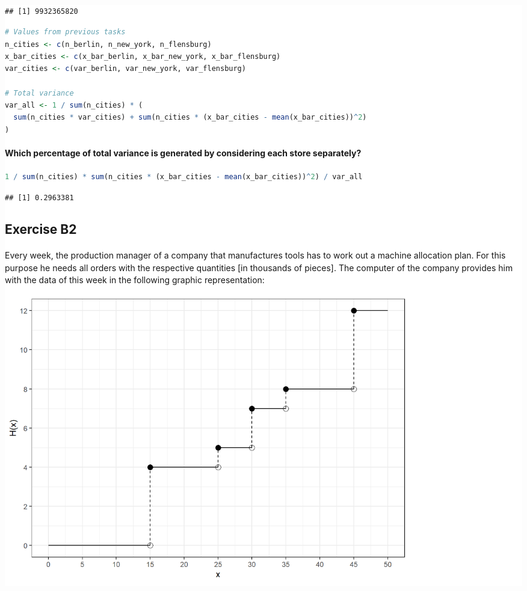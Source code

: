 ```
## [1] 9932365820
```

```r
# Values from previous tasks
n_cities <- c(n_berlin, n_new_york, n_flensburg)
x_bar_cities <- c(x_bar_berlin, x_bar_new_york, x_bar_flensburg)
var_cities <- c(var_berlin, var_new_york, var_flensburg)

# Total variance
var_all <- 1 / sum(n_cities) * (
  sum(n_cities * var_cities) + sum(n_cities * (x_bar_cities - mean(x_bar_cities))^2)
)
```

#### Which percentage of total variance is generated by considering each store separately?


```r
1 / sum(n_cities) * sum(n_cities * (x_bar_cities - mean(x_bar_cities))^2) / var_all
```

```
## [1] 0.2963381
```

## Exercise B2

Every week, the production manager of a company that manufactures tools has to work out a machine allocation plan. For this purpose he needs all orders with the respective quantities [in thousands of pieces]. The computer of the company provides him with the data of this week in the following graphic representation:

<img src="02_B_Empirical_Parameters_files/figure-html/unnamed-chunk-17-1.png" width="672" />
